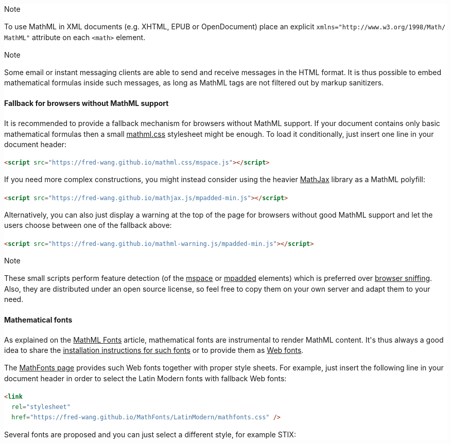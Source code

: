 
> [!NOTE]
> To use MathML in XML documents (e.g. XHTML, EPUB or OpenDocument) place an explicit `xmlns="http://www.w3.org/1998/Math/MathML"` attribute on each `<math>` element.

> [!NOTE]
> Some email or instant messaging clients are able to send and receive messages in the HTML format. It is thus possible to embed mathematical formulas inside such messages, as long as MathML tags are not filtered out by markup sanitizers.

#### Fallback for browsers without MathML support

It is recommended to provide a fallback mechanism for browsers without MathML support. If your document contains only basic mathematical formulas then a small [mathml.css](https://github.com/fred-wang/mathml.css) stylesheet might be enough. To load it conditionally, just insert one line in your document header:

```html
<script src="https://fred-wang.github.io/mathml.css/mspace.js"></script>
```

If you need more complex constructions, you might instead consider using the heavier [MathJax](https://www.mathjax.org/) library as a MathML polyfill:

```html
<script src="https://fred-wang.github.io/mathjax.js/mpadded-min.js"></script>
```

Alternatively, you can also just display a warning at the top of the page for browsers without good MathML support and let the users choose between one of the fallback above:

```html
<script src="https://fred-wang.github.io/mathml-warning.js/mpadded-min.js"></script>
```

> [!NOTE]
> These small scripts perform feature detection (of the [mspace](/Web/MathML/Element/mspace) or [mpadded](/Web/MathML/Element/mpadded) elements) which is preferred over [browser sniffing](/Web/HTTP/Browser_detection_using_the_user_agent). Also, they are distributed under an open source license, so feel free to copy them on your own server and adapt them to your need.

#### Mathematical fonts

As explained on the [MathML Fonts](/Web/MathML/Fonts) article, mathematical fonts are instrumental to render MathML content. It's thus always a good idea to share the [installation instructions for such fonts](/Web/MathML/Fonts#installation_instructions) or to provide them as [Web fonts](/Learn/CSS/Styling_text/Web_fonts).

The [MathFonts page](https://fred-wang.github.io/MathFonts/) provides such Web fonts together with proper style sheets. For example, just insert the following line in your document header in order to select the Latin Modern fonts with fallback Web fonts:

```html
<link
  rel="stylesheet"
  href="https://fred-wang.github.io/MathFonts/LatinModern/mathfonts.css" />
```

Several fonts are proposed and you can just select a different style, for example STIX:
